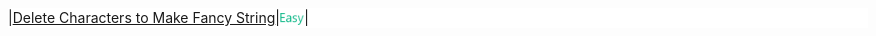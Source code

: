 |[Delete Characters to Make Fancy String](./Delete%20Characters%20to%20Make%20Fancy%20String)|<img src="https://github.com/AnasImloul/Leetcode-Solutions/blob/main/icons/easy.svg" height="12px" align="center"/>|<a href="./Delete%20Characters%20to%20Make%20Fancy%20String/Delete%20Characters%20to%20Make%20Fancy%20String.cpp">